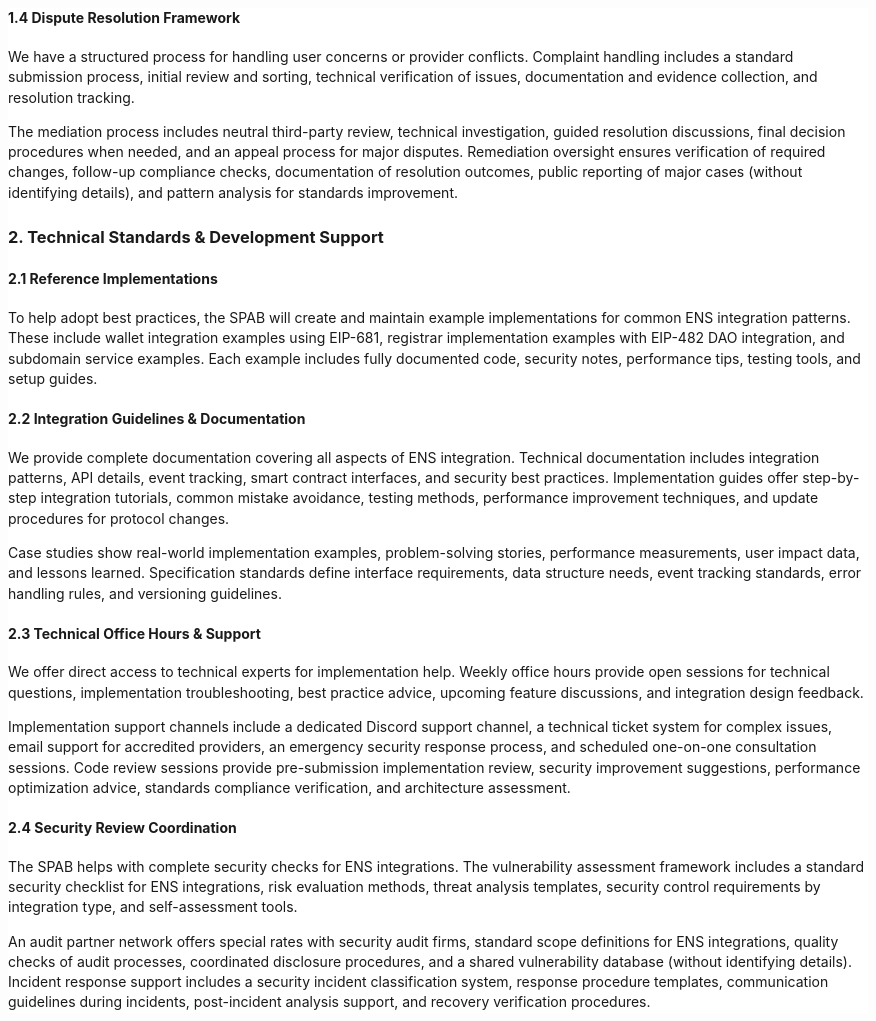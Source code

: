 #### 1.4 Dispute Resolution Framework

We have a structured process for handling user concerns or provider conflicts. Complaint handling includes a standard submission process, initial review and sorting, technical verification of issues, documentation and evidence collection, and resolution tracking.

The mediation process includes neutral third-party review, technical investigation, guided resolution discussions, final decision procedures when needed, and an appeal process for major disputes. Remediation oversight ensures verification of required changes, follow-up compliance checks, documentation of resolution outcomes, public reporting of major cases (without identifying details), and pattern analysis for standards improvement.

### 2. Technical Standards & Development Support

#### 2.1 Reference Implementations

To help adopt best practices, the SPAB will create and maintain example implementations for common ENS integration patterns. These include wallet integration examples using EIP-681, registrar implementation examples with EIP-482 DAO integration, and subdomain service examples. Each example includes fully documented code, security notes, performance tips, testing tools, and setup guides.

#### 2.2 Integration Guidelines & Documentation

We provide complete documentation covering all aspects of ENS integration. Technical documentation includes integration patterns, API details, event tracking, smart contract interfaces, and security best practices. Implementation guides offer step-by-step integration tutorials, common mistake avoidance, testing methods, performance improvement techniques, and update procedures for protocol changes.

Case studies show real-world implementation examples, problem-solving stories, performance measurements, user impact data, and lessons learned. Specification standards define interface requirements, data structure needs, event tracking standards, error handling rules, and versioning guidelines.

#### 2.3 Technical Office Hours & Support

We offer direct access to technical experts for implementation help. Weekly office hours provide open sessions for technical questions, implementation troubleshooting, best practice advice, upcoming feature discussions, and integration design feedback.

Implementation support channels include a dedicated Discord support channel, a technical ticket system for complex issues, email support for accredited providers, an emergency security response process, and scheduled one-on-one consultation sessions. Code review sessions provide pre-submission implementation review, security improvement suggestions, performance optimization advice, standards compliance verification, and architecture assessment.

#### 2.4 Security Review Coordination

The SPAB helps with complete security checks for ENS integrations. The vulnerability assessment framework includes a standard security checklist for ENS integrations, risk evaluation methods, threat analysis templates, security control requirements by integration type, and self-assessment tools.

An audit partner network offers special rates with security audit firms, standard scope definitions for ENS integrations, quality checks of audit processes, coordinated disclosure procedures, and a shared vulnerability database (without identifying details). Incident response support includes a security incident classification system, response procedure templates, communication guidelines during incidents, post-incident analysis support, and recovery verification procedures.
